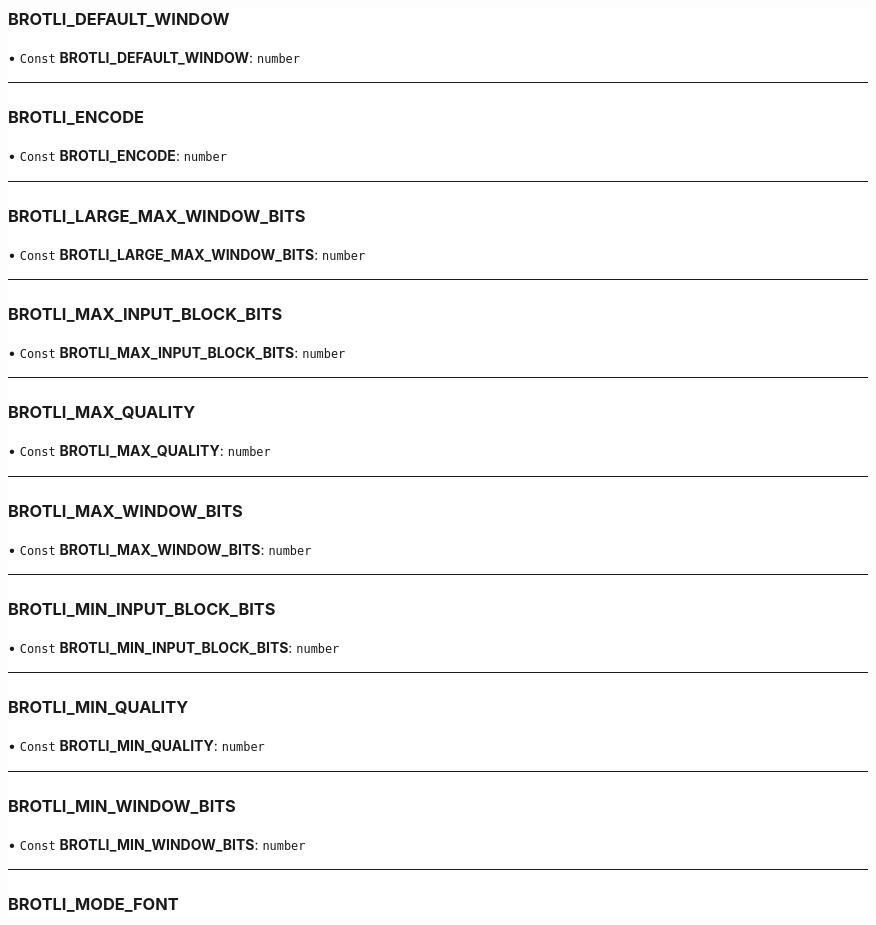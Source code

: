 ### BROTLI\_DEFAULT\_WINDOW

• `Const` **BROTLI\_DEFAULT\_WINDOW**: `number`

___

### BROTLI\_ENCODE

• `Const` **BROTLI\_ENCODE**: `number`

___

### BROTLI\_LARGE\_MAX\_WINDOW\_BITS

• `Const` **BROTLI\_LARGE\_MAX\_WINDOW\_BITS**: `number`

___

### BROTLI\_MAX\_INPUT\_BLOCK\_BITS

• `Const` **BROTLI\_MAX\_INPUT\_BLOCK\_BITS**: `number`

___

### BROTLI\_MAX\_QUALITY

• `Const` **BROTLI\_MAX\_QUALITY**: `number`

___

### BROTLI\_MAX\_WINDOW\_BITS

• `Const` **BROTLI\_MAX\_WINDOW\_BITS**: `number`

___

### BROTLI\_MIN\_INPUT\_BLOCK\_BITS

• `Const` **BROTLI\_MIN\_INPUT\_BLOCK\_BITS**: `number`

___

### BROTLI\_MIN\_QUALITY

• `Const` **BROTLI\_MIN\_QUALITY**: `number`

___

### BROTLI\_MIN\_WINDOW\_BITS

• `Const` **BROTLI\_MIN\_WINDOW\_BITS**: `number`

___

### BROTLI\_MODE\_FONT
